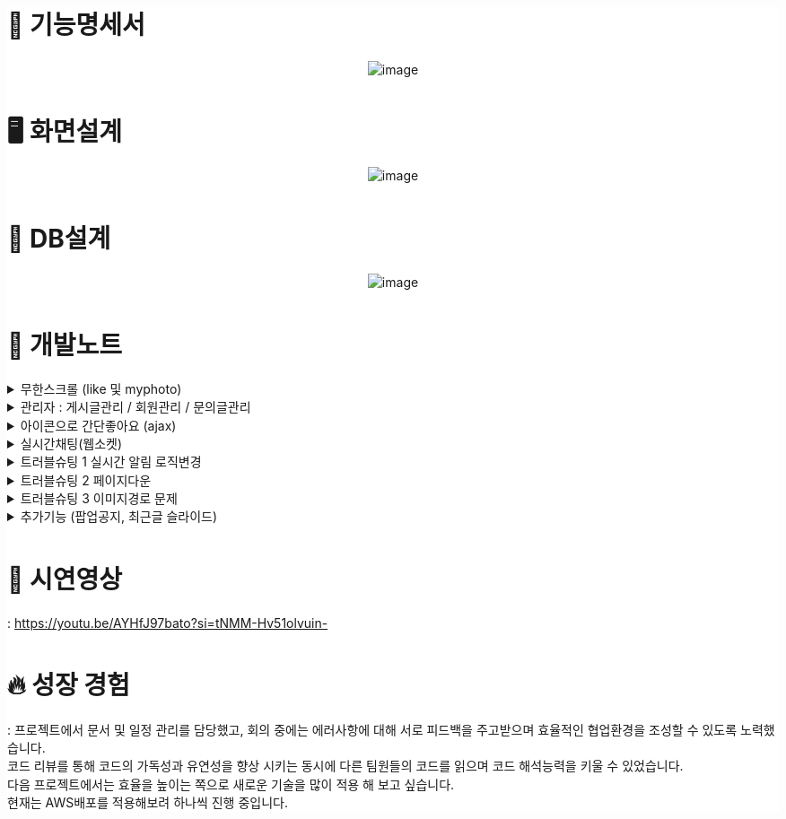 # 📑 기능명세서
<div align="center">
   <img width="960" alt="image" src="https://github.com/JINEUNYOUNG/picok_project/assets/131138113/20be51dd-bdf9-4dd6-b68f-b383f5137d4c">  
</div>   


# 🖥️ 화면설계
<div align="center">
  <img width="960" alt="image" src="https://github.com/JINEUNYOUNG/picok_project/assets/131138113/c8565f53-7128-4dae-a97d-399d0212b145">
</div>   

# 💾 DB설계
<div align="center">
  <img width="960" alt="image" src="https://github.com/JINEUNYOUNG/picok_project/assets/131138113/7a208d03-870a-4646-97ef-021ff0d8d363">

</div>   


# 🚨 개발노트       

<details><summary>무한스크롤 (like 및 myphoto)</summary></details>  

<details><summary>관리자 : 게시글관리 / 회원관리 / 문의글관리</summary></details>

<details><summary>아이콘으로 간단좋아요 (ajax) </summary></details>  

<details><summary>실시간채팅(웹소켓) </summary></details>  

<details><summary>트러블슈팅 1 실시간 알림 로직변경 </summary></details>
<details><summary>트러블슈팅 2 페이지다운  </summary></details>
<details><summary>트러블슈팅 3 이미지경로 문제</summary></details>   
<details><summary>추가기능 (팝업공지, 최근글 슬라이드)</summary></details>


# 🔗 시연영상  
:     [https://youtu.be/AYHfJ97bato?si=tNMM-Hv51olvuin-  ](https://youtu.be/Z4mQvn4z9Pc)


# 🔥 성장 경험
: 프로젝트에서 문서 및 일정 관리를 담당했고, 회의 중에는 에러사항에 대해 서로 피드백을 주고받으며 효율적인 협업환경을 조성할 수 있도록 노력했습니다.  
코드 리뷰를 통해 코드의 가독성과 유연성을 향상 시키는 동시에 다른 팀원들의 코드를 읽으며 코드 해석능력을 키울 수 있었습니다.    
다음 프로젝트에서는 효율을 높이는 쪽으로 새로운 기술을 많이 적용 해 보고 싶습니다.  
현재는 AWS배포를 적용해보려 하나씩 진행 중입니다.  

